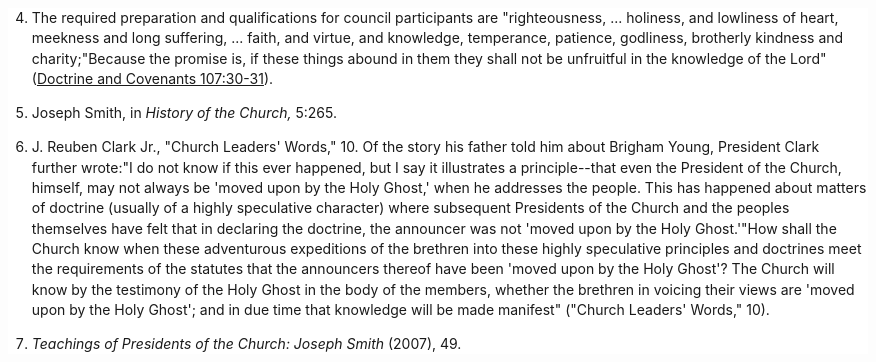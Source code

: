   4.  The required preparation and qualifications for council participants are "righteousness, ... holiness, and lowliness of heart, meekness and long suffering, ... faith, and virtue, and knowledge, temperance, patience, godliness, brotherly kindness and charity;"Because the promise is, if these things abound in them they shall not be unfruitful in the knowledge of the Lord" ([Doctrine and Covenants 107:30-31](https://www.lds.org/scriptures/dc-testament/dc/107.30-31?lang=eng#29)).

  5.  Joseph Smith, in _History of the Church,_ 5:265.

  6.  J. Reuben Clark Jr., "Church Leaders' Words," 10\. Of the story his father told him about Brigham Young, President Clark further wrote:"I do not know if this ever happened, but I say it illustrates a principle--that even the President of the Church, himself, may not always be 'moved upon by the Holy Ghost,' when he addresses the people. This has happened about matters of doctrine (usually of a highly speculative character) where subsequent Presidents of the Church and the peoples themselves have felt that in declaring the doctrine, the announcer was not 'moved upon by the Holy Ghost.'"How shall the Church know when these adventurous expeditions of the brethren into these highly speculative principles and doctrines meet the requirements of the statutes that the announcers thereof have been 'moved upon by the Holy Ghost'? The Church will know by the testimony of the Holy Ghost in the body of the members, whether the brethren in voicing their views are 'moved upon by the Holy Ghost'; and in due time that knowledge will be made manifest" ("Church Leaders' Words," 10).

  7.   _Teachings of Presidents of the Church: Joseph Smith_ (2007), 49.

